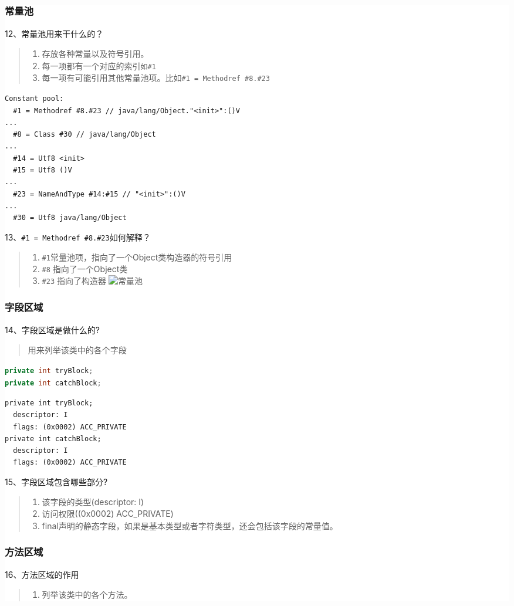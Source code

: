 ### 常量池

12、常量池用来干什么的？
> 1. 存放各种常量以及符号引用。
> 1. 每一项都有一个对应的索引`如#1`
> 1. 每一项有可能引用其他常量池项。比如`#1 = Methodref #8.#23`
```
Constant pool:
  #1 = Methodref #8.#23 // java/lang/Object."<init>":()V
...
  #8 = Class #30 // java/lang/Object
...
  #14 = Utf8 <init>
  #15 = Utf8 ()V
...
  #23 = NameAndType #14:#15 // "<init>":()V
...
  #30 = Utf8 java/lang/Object
```

13、`#1 = Methodref #8.#23`如何解释？
> 1. `#1`常量池项，指向了一个Object类构造器的符号引用
> 1. `#8` 指向了一个Object类
> 1. `#23` 指向了构造器
![常量池](https://static001.geekbang.org/resource/image/f8/8c/f87469e321c52b21b0d2abb88e7b288c.png)

### 字段区域

14、字段区域是做什么的?
> 用来列举该类中的各个字段
```java
private int tryBlock;
private int catchBlock;
```
```
private int tryBlock;
  descriptor: I
  flags: (0x0002) ACC_PRIVATE
private int catchBlock;
  descriptor: I
  flags: (0x0002) ACC_PRIVATE
```

15、字段区域包含哪些部分?
> 1. 该字段的类型(descriptor: I)
> 1. 访问权限((0x0002) ACC_PRIVATE)
> 1. final声明的静态字段，如果是基本类型或者字符类型，还会包括该字段的常量值。

### 方法区域

16、方法区域的作用
> 1. 列举该类中的各个方法。
